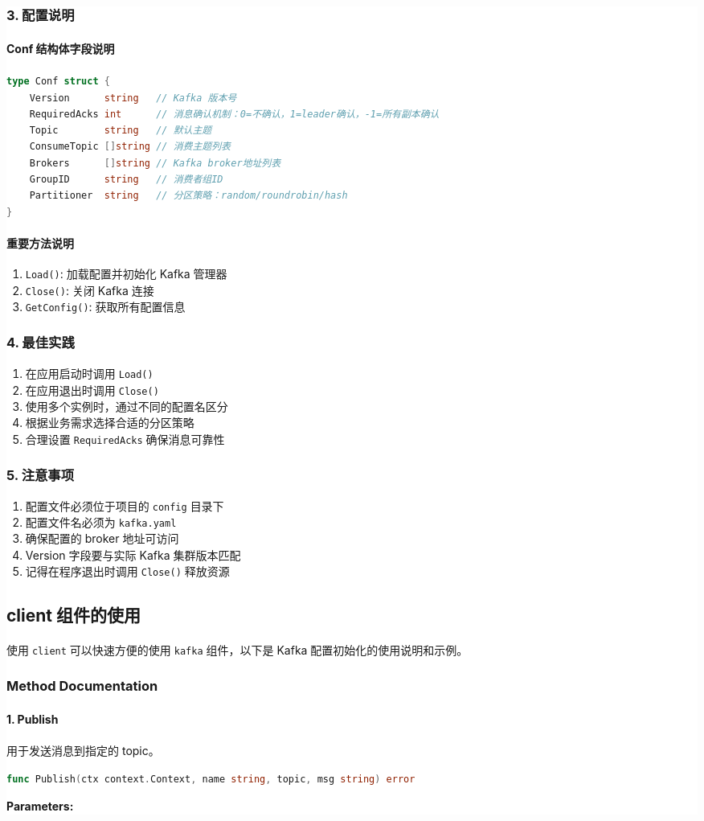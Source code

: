 ### 3. 配置说明

#### Conf 结构体字段说明

```go
type Conf struct {
    Version      string   // Kafka 版本号
    RequiredAcks int      // 消息确认机制：0=不确认，1=leader确认，-1=所有副本确认
    Topic        string   // 默认主题
    ConsumeTopic []string // 消费主题列表
    Brokers      []string // Kafka broker地址列表
    GroupID      string   // 消费者组ID
    Partitioner  string   // 分区策略：random/roundrobin/hash
}
```

#### 重要方法说明

1. `Load()`: 加载配置并初始化 Kafka 管理器
2. `Close()`: 关闭 Kafka 连接
3. `GetConfig()`: 获取所有配置信息

### 4. 最佳实践

1. 在应用启动时调用 `Load()`
2. 在应用退出时调用 `Close()`
3. 使用多个实例时，通过不同的配置名区分
4. 根据业务需求选择合适的分区策略
5. 合理设置 `RequiredAcks` 确保消息可靠性

### 5. 注意事项

1. 配置文件必须位于项目的 `config` 目录下
2. 配置文件名必须为 `kafka.yaml`
3. 确保配置的 broker 地址可访问
4. Version 字段要与实际 Kafka 集群版本匹配
5. 记得在程序退出时调用 `Close()` 释放资源

## client 组件的使用

使用 `client` 可以快速方便的使用 `kafka` 组件，以下是 Kafka 配置初始化的使用说明和示例。

### Method Documentation

#### 1. Publish

用于发送消息到指定的 topic。

```go
func Publish(ctx context.Context, name string, topic, msg string) error
```

**Parameters:**
